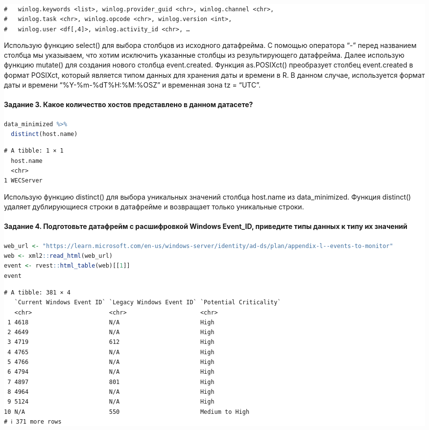     #   winlog.keywords <list>, winlog.provider_guid <chr>, winlog.channel <chr>,
    #   winlog.task <chr>, winlog.opcode <chr>, winlog.version <int>,
    #   winlog.user <df[,4]>, winlog.activity_id <chr>, …

Использую функцию select() для выбора столбцов из исходного датафрейма.
С помощью оператора “-” перед названием столбца мы указываем, что хотим
исключить указанные столбцы из результирующего датафрейма. Далее
использую функцию mutate() для создания нового столбца event.created.
Функция as.POSIXct() преобразует столбец event.created в формат POSIXct,
который является типом данных для хранения даты и времени в R. В данном
случае, используется формат даты и времени “%Y-%m-%dT%H:%M:%OSZ” и
временная зона tz = “UTC”.

#### Задание 3. Какое количество хостов представлено в данном датасете?

``` r
data_minimized %>%
  distinct(host.name)
```

    # A tibble: 1 × 1
      host.name
      <chr>    
    1 WECServer

Использую функцию distinct() для выбора уникальных значений столбца
host.name из data_minimized. Функция distinct() удаляет дублирующиеся
строки в датафрейме и возвращает только уникальные строки.

#### Задание 4. Подготовьте датафрейм с расшифровкой Windows Event_ID, приведите типы данных к типу их значений

``` r
web_url <- "https://learn.microsoft.com/en-us/windows-server/identity/ad-ds/plan/appendix-l--events-to-monitor"
web <- xml2::read_html(web_url)
event <- rvest::html_table(web)[[1]]
event
```

    # A tibble: 381 × 4
       `Current Windows Event ID` `Legacy Windows Event ID` `Potential Criticality`
       <chr>                      <chr>                     <chr>                  
     1 4618                       N/A                       High                   
     2 4649                       N/A                       High                   
     3 4719                       612                       High                   
     4 4765                       N/A                       High                   
     5 4766                       N/A                       High                   
     6 4794                       N/A                       High                   
     7 4897                       801                       High                   
     8 4964                       N/A                       High                   
     9 5124                       N/A                       High                   
    10 N/A                        550                       Medium to High         
    # ℹ 371 more rows